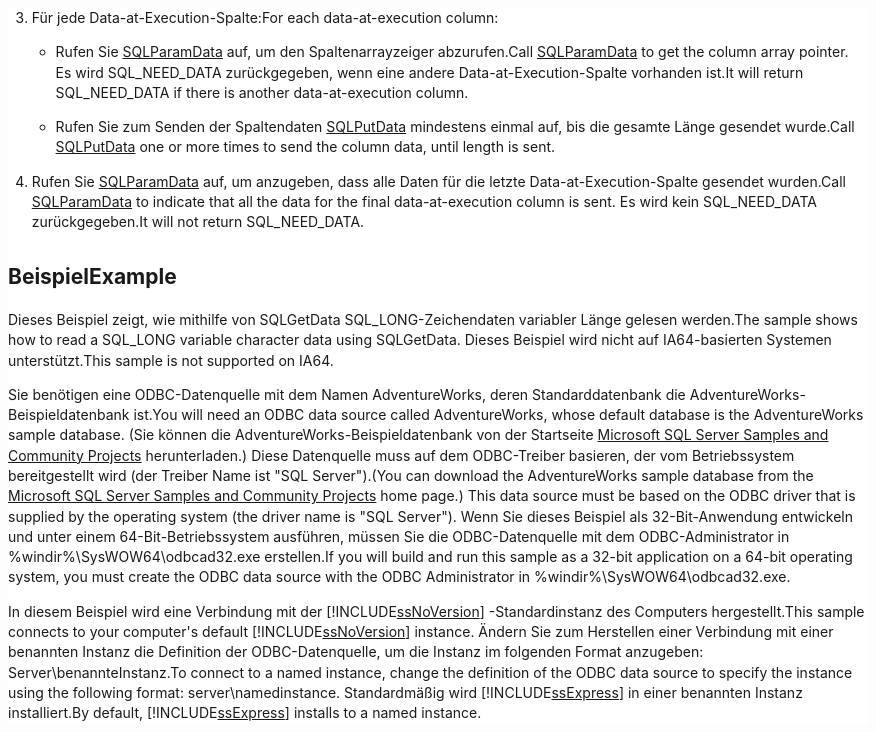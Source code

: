 3.  <span data-ttu-id="156b7-108">Für jede Data-at-Execution-Spalte:</span><span class="sxs-lookup"><span data-stu-id="156b7-108">For each data-at-execution column:</span></span>  
  
    -   <span data-ttu-id="156b7-109">Rufen Sie [SQLParamData](https://go.microsoft.com/fwlink/?LinkId=58405) auf, um den Spaltenarrayzeiger abzurufen.</span><span class="sxs-lookup"><span data-stu-id="156b7-109">Call [SQLParamData](https://go.microsoft.com/fwlink/?LinkId=58405) to get the column array pointer.</span></span> <span data-ttu-id="156b7-110">Es wird SQL_NEED_DATA zurückgegeben, wenn eine andere Data-at-Execution-Spalte vorhanden ist.</span><span class="sxs-lookup"><span data-stu-id="156b7-110">It will return SQL_NEED_DATA if there is another data-at-execution column.</span></span>  
  
    -   <span data-ttu-id="156b7-111">Rufen Sie zum Senden der Spaltendaten [SQLPutData](../native-client-odbc-api/sqlputdata.md) mindestens einmal auf, bis die gesamte Länge gesendet wurde.</span><span class="sxs-lookup"><span data-stu-id="156b7-111">Call [SQLPutData](../native-client-odbc-api/sqlputdata.md) one or more times to send the column data, until length is sent.</span></span>  
  
4.  <span data-ttu-id="156b7-112">Rufen Sie [SQLParamData](https://go.microsoft.com/fwlink/?LinkId=58405) auf, um anzugeben, dass alle Daten für die letzte Data-at-Execution-Spalte gesendet wurden.</span><span class="sxs-lookup"><span data-stu-id="156b7-112">Call [SQLParamData](https://go.microsoft.com/fwlink/?LinkId=58405) to indicate that all the data for the final data-at-execution column is sent.</span></span> <span data-ttu-id="156b7-113">Es wird kein SQL_NEED_DATA zurückgegeben.</span><span class="sxs-lookup"><span data-stu-id="156b7-113">It will not return SQL_NEED_DATA.</span></span>  
  
## <a name="example"></a><span data-ttu-id="156b7-114">Beispiel</span><span class="sxs-lookup"><span data-stu-id="156b7-114">Example</span></span>  
 <span data-ttu-id="156b7-115">Dieses Beispiel zeigt, wie mithilfe von SQLGetData SQL_LONG-Zeichendaten variabler Länge gelesen werden.</span><span class="sxs-lookup"><span data-stu-id="156b7-115">The sample shows how to read a SQL_LONG variable character data using SQLGetData.</span></span> <span data-ttu-id="156b7-116">Dieses Beispiel wird nicht auf IA64-basierten Systemen unterstützt.</span><span class="sxs-lookup"><span data-stu-id="156b7-116">This sample is not supported on IA64.</span></span>  
  
 <span data-ttu-id="156b7-117">Sie benötigen eine ODBC-Datenquelle mit dem Namen AdventureWorks, deren Standarddatenbank die AdventureWorks-Beispieldatenbank ist.</span><span class="sxs-lookup"><span data-stu-id="156b7-117">You will need an ODBC data source called AdventureWorks, whose default database is the AdventureWorks sample database.</span></span> <span data-ttu-id="156b7-118">(Sie können die AdventureWorks-Beispieldatenbank von der Startseite [Microsoft SQL Server Samples and Community Projects](https://go.microsoft.com/fwlink/?LinkID=85384) herunterladen.) Diese Datenquelle muss auf dem ODBC-Treiber basieren, der vom Betriebssystem bereitgestellt wird (der Treiber Name ist "SQL Server").</span><span class="sxs-lookup"><span data-stu-id="156b7-118">(You can download the AdventureWorks sample database from the [Microsoft SQL Server Samples and Community Projects](https://go.microsoft.com/fwlink/?LinkID=85384) home page.) This data source must be based on the ODBC driver that is supplied by the operating system (the driver name is "SQL Server").</span></span> <span data-ttu-id="156b7-119">Wenn Sie dieses Beispiel als 32-Bit-Anwendung entwickeln und unter einem 64-Bit-Betriebssystem ausführen, müssen Sie die ODBC-Datenquelle mit dem ODBC-Administrator in %windir%\SysWOW64\odbcad32.exe erstellen.</span><span class="sxs-lookup"><span data-stu-id="156b7-119">If you will build and run this sample as a 32-bit application on a 64-bit operating system, you must create the ODBC data source with the ODBC Administrator in %windir%\SysWOW64\odbcad32.exe.</span></span>  
  
 <span data-ttu-id="156b7-120">In diesem Beispiel wird eine Verbindung mit der [!INCLUDE[ssNoVersion](../../includes/ssnoversion-md.md)] -Standardinstanz des Computers hergestellt.</span><span class="sxs-lookup"><span data-stu-id="156b7-120">This sample connects to your computer's default [!INCLUDE[ssNoVersion](../../includes/ssnoversion-md.md)] instance.</span></span> <span data-ttu-id="156b7-121">Ändern Sie zum Herstellen einer Verbindung mit einer benannten Instanz die Definition der ODBC-Datenquelle, um die Instanz im folgenden Format anzugeben: Server\benannteInstanz.</span><span class="sxs-lookup"><span data-stu-id="156b7-121">To connect to a named instance, change the definition of the ODBC data source to specify the instance using the following format: server\namedinstance.</span></span> <span data-ttu-id="156b7-122">Standardmäßig wird [!INCLUDE[ssExpress](../../includes/ssexpress-md.md)] in einer benannten Instanz installiert.</span><span class="sxs-lookup"><span data-stu-id="156b7-122">By default, [!INCLUDE[ssExpress](../../includes/ssexpress-md.md)] installs to a named instance.</span></span>  
  